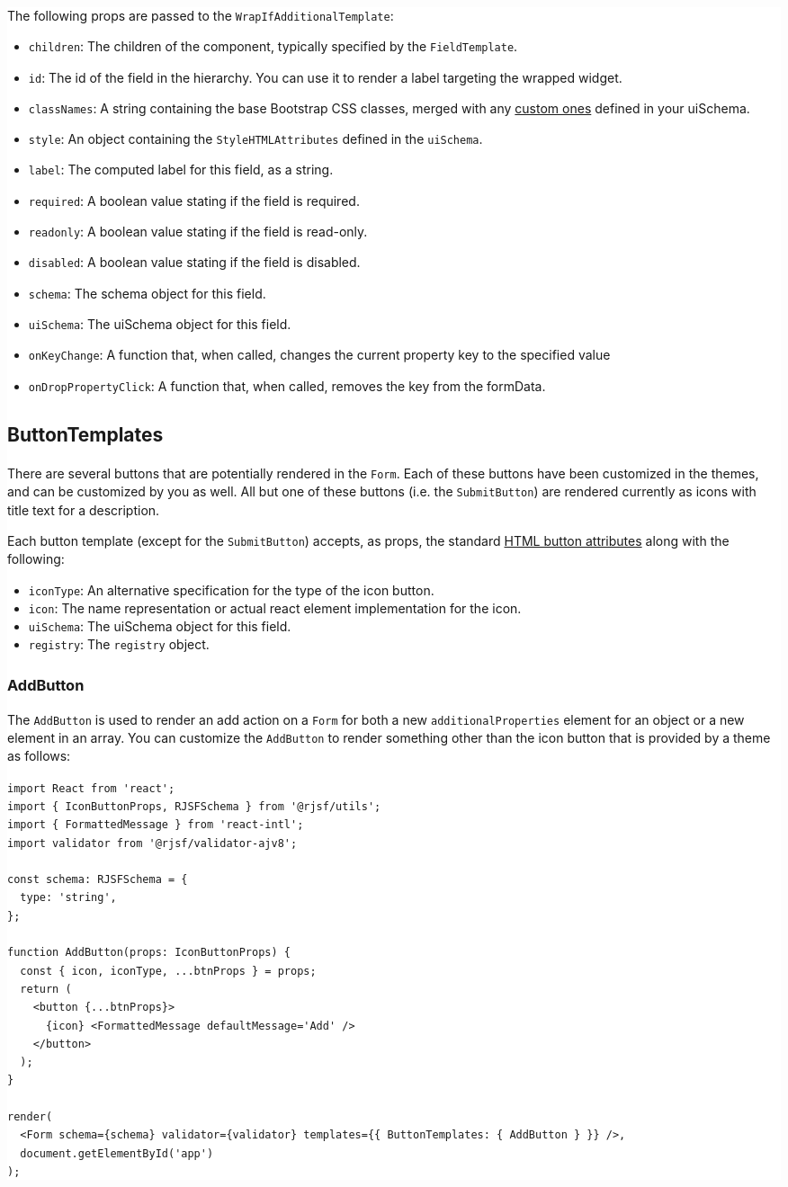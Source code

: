 The following props are passed to the `WrapIfAdditionalTemplate`:

- `children`: The children of the component, typically specified by the `FieldTemplate`.

- `id`: The id of the field in the hierarchy. You can use it to render a label targeting the wrapped widget.
- `classNames`: A string containing the base Bootstrap CSS classes, merged with any [custom ones](../api-reference/uiSchema.md#classnames) defined in your uiSchema.
- `style`: An object containing the `StyleHTMLAttributes` defined in the `uiSchema`.
- `label`: The computed label for this field, as a string.
- `required`: A boolean value stating if the field is required.
- `readonly`: A boolean value stating if the field is read-only.
- `disabled`: A boolean value stating if the field is disabled.
- `schema`: The schema object for this field.
- `uiSchema`: The uiSchema object for this field.
- `onKeyChange`: A function that, when called, changes the current property key to the specified value
- `onDropPropertyClick`: A function that, when called, removes the key from the formData.

## ButtonTemplates

There are several buttons that are potentially rendered in the `Form`.
Each of these buttons have been customized in the themes, and can be customized by you as well.
All but one of these buttons (i.e. the `SubmitButton`) are rendered currently as icons with title text for a description.

Each button template (except for the `SubmitButton`) accepts, as props, the standard [HTML button attributes](https://developer.mozilla.org/en-US/docs/Web/HTML/Element/button) along with the following:

- `iconType`: An alternative specification for the type of the icon button.
- `icon`: The name representation or actual react element implementation for the icon.
- `uiSchema`: The uiSchema object for this field.
- `registry`: The `registry` object.

### AddButton

The `AddButton` is used to render an add action on a `Form` for both a new `additionalProperties` element for an object or a new element in an array.
You can customize the `AddButton` to render something other than the icon button that is provided by a theme as follows:

```tsx
import React from 'react';
import { IconButtonProps, RJSFSchema } from '@rjsf/utils';
import { FormattedMessage } from 'react-intl';
import validator from '@rjsf/validator-ajv8';

const schema: RJSFSchema = {
  type: 'string',
};

function AddButton(props: IconButtonProps) {
  const { icon, iconType, ...btnProps } = props;
  return (
    <button {...btnProps}>
      {icon} <FormattedMessage defaultMessage='Add' />
    </button>
  );
}

render(
  <Form schema={schema} validator={validator} templates={{ ButtonTemplates: { AddButton } }} />,
  document.getElementById('app')
);
```
